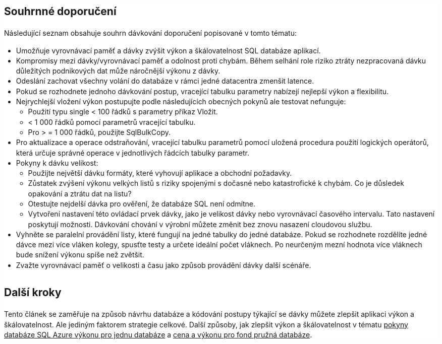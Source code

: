 ## <a name="recommendation-summary"></a>Souhrnné doporučení

Následující seznam obsahuje souhrn dávkování doporučení popisované v tomto tématu:

- Umožňuje vyrovnávací paměť a dávky zvýšit výkon a škálovatelnost SQL databáze aplikací.
- Kompromisy mezi dávky/vyrovnávací paměť a odolnost proti chybám. Během selhání role riziko ztráty nezpracovaná dávku důležitých podnikových dat může náročnější výkonu z dávky.
- Odeslání zachovat všechny volání do databáze v rámci jedné datacentra zmenšit latence.
- Pokud se rozhodnete jednoho dávkování postup, vracející tabulku parametry nabízejí nejlepší výkon a flexibilitu.
- Nejrychlejší vložení výkon postupujte podle následujících obecných pokynů ale testovat nefunguje:
    - Použití typu single < 100 řádků s parametry příkaz Vložit.
    - < 1 000 řádků pomocí parametrů vracející tabulku.
    - Pro > = 1 000 řádků, použijte SqlBulkCopy.
- Pro aktualizace a operace odstraňování, vracející tabulku parametrů pomocí uložená procedura použití logických operátorů, která určuje správné operace v jednotlivých řádcích tabulky parametr.
- Pokyny k dávku velikost:
    - Použijte největší dávku formáty, které vyhovují aplikace a obchodní požadavky.
    - Zůstatek zvýšení výkonu velkých listů s riziky spojenými s dočasné nebo katastrofické k chybám. Co je důsledek opakování a ztrátu dat na listu? 
    - Otestujte nejdelší dávka pro ověření, že databáze SQL není odmítne.
    - Vytvoření nastavení této ovládací prvek dávky, jako je velikost dávky nebo vyrovnávací časového intervalu. Tato nastavení poskytují možnosti. Dávkování chování v výrobní můžete změnit bez znovu nasazení cloudovou službu.
- Vyhněte se paralelní provádění listy, které fungují na jedné tabulky do jedné databáze. Pokud se rozhodnete rozdělíte jedné dávce mezi více vláken kolegy, spusťte testy a určete ideální počet vláknech. Po neurčeným mezní hodnota více vláknech bude snížení výkonu spíše než zvětšit.
- Zvažte vyrovnávací paměť o velikosti a času jako způsob provádění dávky další scénáře.

## <a name="next-steps"></a>Další kroky

Tento článek se zaměřuje na způsob návrhu databáze a kódování postupy týkající se dávky můžete zlepšit aplikaci výkon a škálovatelnost. Ale jediným faktorem strategie celkové. Další způsoby, jak zlepšit výkon a škálovatelnost v tématu [pokyny databáze SQL Azure výkonu pro jednu databáze](sql-database-performance-guidance.md) a [cena a výkonu pro fond pružná databáze](sql-database-elastic-pool-guidance.md).
